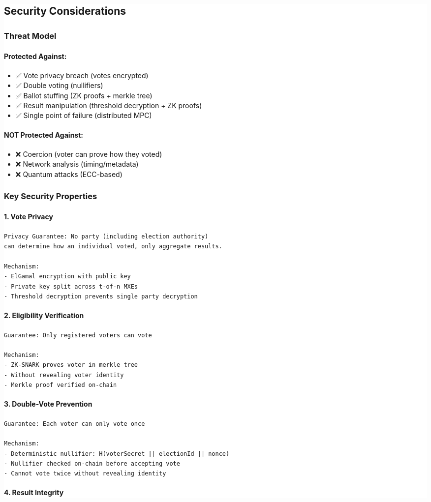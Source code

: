 ## Security Considerations

### Threat Model

#### Protected Against:
- ✅ Vote privacy breach (votes encrypted)
- ✅ Double voting (nullifiers)
- ✅ Ballot stuffing (ZK proofs + merkle tree)
- ✅ Result manipulation (threshold decryption + ZK proofs)
- ✅ Single point of failure (distributed MPC)

#### NOT Protected Against:
- ❌ Coercion (voter can prove how they voted)
- ❌ Network analysis (timing/metadata)
- ❌ Quantum attacks (ECC-based)

### Key Security Properties

#### 1. Vote Privacy

```
Privacy Guarantee: No party (including election authority)
can determine how an individual voted, only aggregate results.

Mechanism:
- ElGamal encryption with public key
- Private key split across t-of-n MXEs
- Threshold decryption prevents single party decryption
```

#### 2. Eligibility Verification

```
Guarantee: Only registered voters can vote

Mechanism:
- ZK-SNARK proves voter in merkle tree
- Without revealing voter identity
- Merkle proof verified on-chain
```

#### 3. Double-Vote Prevention

```
Guarantee: Each voter can only vote once

Mechanism:
- Deterministic nullifier: H(voterSecret || electionId || nonce)
- Nullifier checked on-chain before accepting vote
- Cannot vote twice without revealing identity
```

#### 4. Result Integrity
